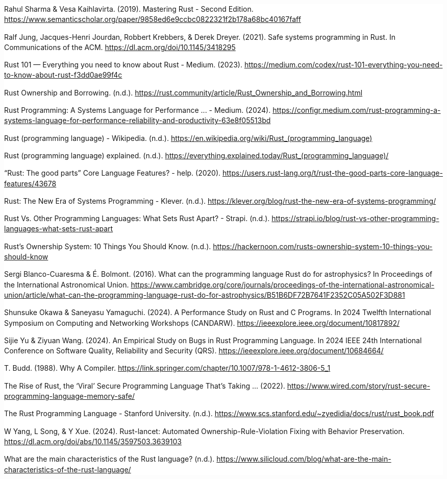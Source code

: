 Rahul Sharma & Vesa Kaihlavirta. (2019). Mastering Rust - Second Edition. https://www.semanticscholar.org/paper/9858ed6e9ccbc0822321f2b178a68bc40167faff

Ralf Jung, Jacques-Henri Jourdan, Robbert Krebbers, & Derek Dreyer. (2021). Safe systems programming in Rust. In Communications of the ACM. https://dl.acm.org/doi/10.1145/3418295

Rust 101 — Everything you need to know about Rust - Medium. (2023). https://medium.com/codex/rust-101-everything-you-need-to-know-about-rust-f3dd0ae99f4c

Rust Ownership and Borrowing. (n.d.). https://rust.community/article/Rust_Ownership_and_Borrowing.html

Rust Programming: A Systems Language for Performance ... - Medium. (2024). https://configr.medium.com/rust-programming-a-systems-language-for-performance-reliability-and-productivity-63e8f05513bd

Rust (programming language) - Wikipedia. (n.d.). https://en.wikipedia.org/wiki/Rust_(programming_language)

Rust (programming language) explained. (n.d.). https://everything.explained.today/Rust_(programming_language)/

“Rust: The good parts” Core Language Features? - help. (2020). https://users.rust-lang.org/t/rust-the-good-parts-core-language-features/43678

Rust: The New Era of Systems Programming - Klever. (n.d.). https://klever.org/blog/rust-the-new-era-of-systems-programming/

Rust Vs. Other Programming Languages: What Sets Rust Apart? - Strapi. (n.d.). https://strapi.io/blog/rust-vs-other-programming-languages-what-sets-rust-apart

Rust’s Ownership System: 10 Things You Should Know. (n.d.). https://hackernoon.com/rusts-ownership-system-10-things-you-should-know

Sergi Blanco-Cuaresma & É. Bolmont. (2016). What can the programming language Rust do for astrophysics? In Proceedings of the International Astronomical Union. https://www.cambridge.org/core/journals/proceedings-of-the-international-astronomical-union/article/what-can-the-programming-language-rust-do-for-astrophysics/B51B6DF72B7641F2352C05A502F3D881

Shunsuke Okawa & Saneyasu Yamaguchi. (2024). A Performance Study on Rust and C Programs. In 2024 Twelfth International Symposium on Computing and Networking Workshops (CANDARW). https://ieeexplore.ieee.org/document/10817892/

Sijie Yu & Ziyuan Wang. (2024). An Empirical Study on Bugs in Rust Programming Language. In 2024 IEEE 24th International Conference on Software Quality, Reliability and Security (QRS). https://ieeexplore.ieee.org/document/10684664/

T. Budd. (1988). Why A Compiler. https://link.springer.com/chapter/10.1007/978-1-4612-3806-5_1

The Rise of Rust, the ‘Viral’ Secure Programming Language That’s Taking ... (2022). https://www.wired.com/story/rust-secure-programming-language-memory-safe/

The Rust Programming Language - Stanford University. (n.d.). https://www.scs.stanford.edu/~zyedidia/docs/rust/rust_book.pdf

W Yang, L Song, & Y Xue. (2024). Rust-lancet: Automated Ownership-Rule-Violation Fixing with Behavior Preservation. https://dl.acm.org/doi/abs/10.1145/3597503.3639103

What are the main characteristics of the Rust language? (n.d.). https://www.silicloud.com/blog/what-are-the-main-characteristics-of-the-rust-language/

